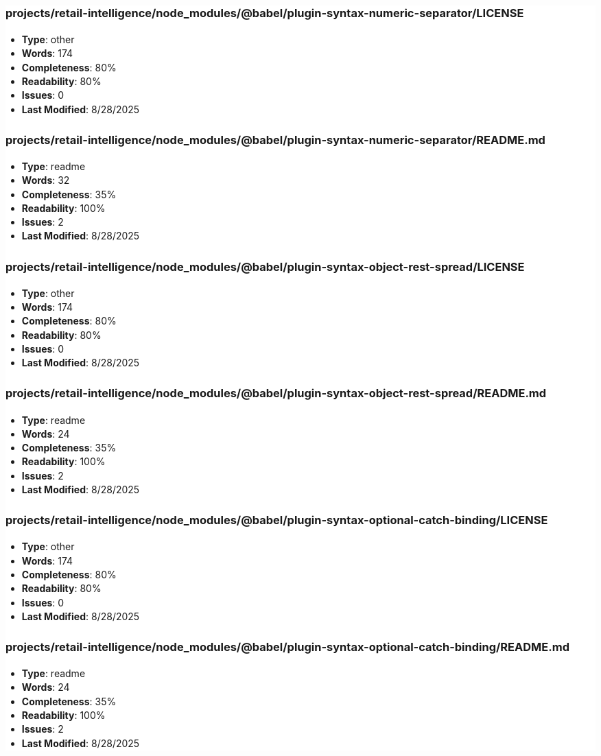 ### projects/retail-intelligence/node_modules/@babel/plugin-syntax-numeric-separator/LICENSE
- **Type**: other
- **Words**: 174
- **Completeness**: 80%
- **Readability**: 80%
- **Issues**: 0
- **Last Modified**: 8/28/2025

### projects/retail-intelligence/node_modules/@babel/plugin-syntax-numeric-separator/README.md
- **Type**: readme
- **Words**: 32
- **Completeness**: 35%
- **Readability**: 100%
- **Issues**: 2
- **Last Modified**: 8/28/2025

### projects/retail-intelligence/node_modules/@babel/plugin-syntax-object-rest-spread/LICENSE
- **Type**: other
- **Words**: 174
- **Completeness**: 80%
- **Readability**: 80%
- **Issues**: 0
- **Last Modified**: 8/28/2025

### projects/retail-intelligence/node_modules/@babel/plugin-syntax-object-rest-spread/README.md
- **Type**: readme
- **Words**: 24
- **Completeness**: 35%
- **Readability**: 100%
- **Issues**: 2
- **Last Modified**: 8/28/2025

### projects/retail-intelligence/node_modules/@babel/plugin-syntax-optional-catch-binding/LICENSE
- **Type**: other
- **Words**: 174
- **Completeness**: 80%
- **Readability**: 80%
- **Issues**: 0
- **Last Modified**: 8/28/2025

### projects/retail-intelligence/node_modules/@babel/plugin-syntax-optional-catch-binding/README.md
- **Type**: readme
- **Words**: 24
- **Completeness**: 35%
- **Readability**: 100%
- **Issues**: 2
- **Last Modified**: 8/28/2025
